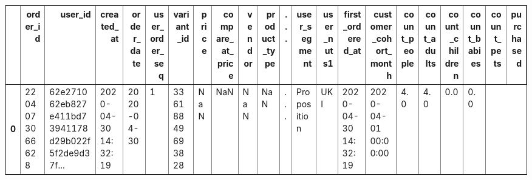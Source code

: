 


<div>
<style scoped>
    .dataframe tbody tr th:only-of-type {
        vertical-align: middle;
    }

    .dataframe tbody tr th {
        vertical-align: top;
    }

    .dataframe thead th {
        text-align: right;
    }
</style>
<table border="1" class="dataframe">
  <thead>
    <tr style="text-align: right;">
      <th></th>
      <th>order_id</th>
      <th>user_id</th>
      <th>created_at</th>
      <th>order_date</th>
      <th>user_order_seq</th>
      <th>variant_id</th>
      <th>price</th>
      <th>compare_at_price</th>
      <th>vendor</th>
      <th>product_type</th>
      <th>...</th>
      <th>user_segment</th>
      <th>user_nuts1</th>
      <th>first_ordered_at</th>
      <th>customer_cohort_month</th>
      <th>count_people</th>
      <th>count_adults</th>
      <th>count_children</th>
      <th>count_babies</th>
      <th>count_pets</th>
      <th>purchased</th>
    </tr>
  </thead>
  <tbody>
    <tr>
      <th>0</th>
      <td>2204073066628</td>
      <td>62e271062eb827e411bd73941178d29b022f5f2de9d37f...</td>
      <td>2020-04-30 14:32:19</td>
      <td>2020-04-30</td>
      <td>1</td>
      <td>33618849693828</td>
      <td>NaN</td>
      <td>NaN</td>
      <td>NaN</td>
      <td>NaN</td>
      <td>...</td>
      <td>Proposition</td>
      <td>UKI</td>
      <td>2020-04-30 14:32:19</td>
      <td>2020-04-01 00:00:00</td>
      <td>4.0</td>
      <td>4.0</td>
      <td>0.0</td>
      <td>0.0</td>